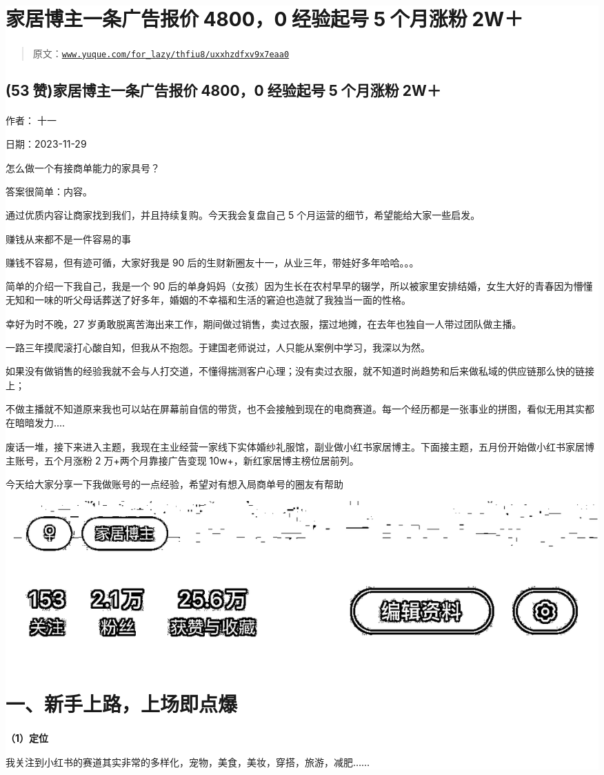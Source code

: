 # 家居博主一条广告报价 4800，0 经验起号 5 个月涨粉 2W＋

> 原文：[`www.yuque.com/for_lazy/thfiu8/uxxhzdfxv9x7eaa0`](https://www.yuque.com/for_lazy/thfiu8/uxxhzdfxv9x7eaa0)

## (53 赞)家居博主一条广告报价 4800，0 经验起号 5 个月涨粉 2W＋

作者： 十一

日期：2023-11-29

怎么做一个有接商单能力的家具号？

答案很简单：内容。

通过优质内容让商家找到我们，并且持续复购。今天我会复盘自己 5 个月运营的细节，希望能给大家一些启发。

赚钱从来都不是一件容易的事

赚钱不容易，但有迹可循，大家好我是 90 后的生财新圈友十一，从业三年，带娃好多年哈哈。。。

简单的介绍一下我自己，我是一个 90 后的单身妈妈（女孩）因为生长在农村早早的辍学，所以被家里安排结婚，女生大好的青春因为懵懂无知和一味的听父母话葬送了好多年，婚姻的不幸福和生活的窘迫也造就了我独当一面的性格。

幸好为时不晚，27 岁勇敢脱离苦海出来工作，期间做过销售，卖过衣服，摆过地摊，在去年也独自一人带过团队做主播。

一路三年摸爬滚打心酸自知，但我从不抱怨。于建国老师说过，人只能从案例中学习，我深以为然。

如果没有做销售的经验我就不会与人打交道，不懂得揣测客户心理；没有卖过衣服，就不知道时尚趋势和后来做私域的供应链那么快的链接上；

不做主播就不知道原来我也可以站在屏幕前自信的带货，也不会接触到现在的电商赛道。每一个经历都是一张事业的拼图，看似无用其实都在暗暗发力....

废话一堆，接下来进入主题，我现在主业经营一家线下实体婚纱礼服馆，副业做小红书家居博主。下面接主题，五月份开始做小红书家居博主账号，五个月涨粉 2 万+两个月靠接广告变现 10w+，新红家居博主榜位居前列。

今天给大家分享一下我做账号的一点经验，希望对有想入局商单号的圈友有帮助

![](img/f7d5dc538803bd603e981286cc8d8c96.png)

# 一、新手上路，上场即点爆

**（1）定位**

我关注到小红书的赛道其实非常的多样化，宠物，美食，美妆，穿搭，旅游，减肥……
